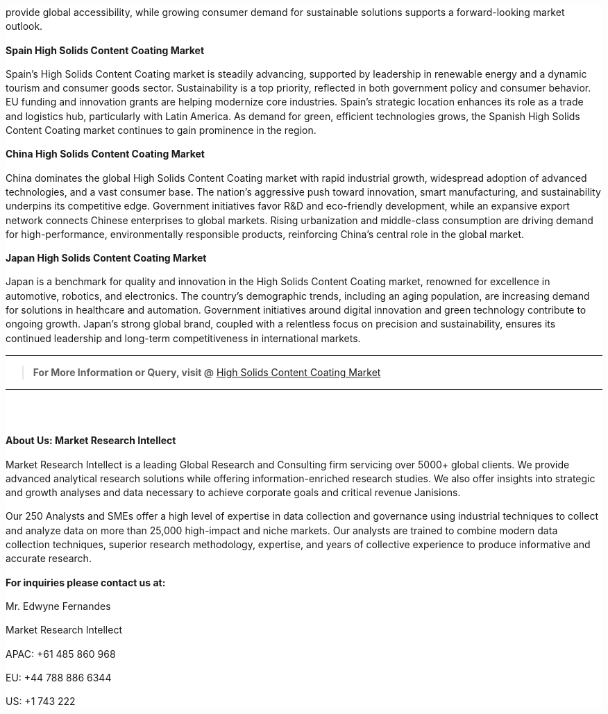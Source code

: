 provide global accessibility, while growing consumer demand for sustainable solutions supports a forward-looking market outlook.</p><p class="" data-start="4424" data-end="4975"><strong data-start="4424" data-end="4445">Spain High Solids Content Coating Market</strong></p><p class="" data-start="4424" data-end="4975">Spain&rsquo;s High Solids Content Coating market is steadily advancing, supported by leadership in renewable energy and a dynamic tourism and consumer goods sector. Sustainability is a top priority, reflected in both government policy and consumer behavior. EU funding and innovation grants are helping modernize core industries. Spain&rsquo;s strategic location enhances its role as a trade and logistics hub, particularly with Latin America. As demand for green, efficient technologies grows, the Spanish High Solids Content Coating market continues to gain prominence in the region.</p><p class="" data-start="4977" data-end="5589"><strong data-start="4977" data-end="4998">China High Solids Content Coating Market</strong></p><p class="" data-start="4977" data-end="5589">China dominates the global High Solids Content Coating market with rapid industrial growth, widespread adoption of advanced technologies, and a vast consumer base. The nation&rsquo;s aggressive push toward innovation, smart manufacturing, and sustainability underpins its competitive edge. Government initiatives favor R&amp;D and eco-friendly development, while an expansive export network connects Chinese enterprises to global markets. Rising urbanization and middle-class consumption are driving demand for high-performance, environmentally responsible products, reinforcing China&rsquo;s central role in the global market.</p><p class="" data-start="5591" data-end="6162"><strong data-start="5591" data-end="5612">Japan High Solids Content Coating Market</strong></p><p class="" data-start="5591" data-end="6162">Japan is a benchmark for quality and innovation in the High Solids Content Coating market, renowned for excellence in automotive, robotics, and electronics. The country&rsquo;s demographic trends, including an aging population, are increasing demand for solutions in healthcare and automation. Government initiatives around digital innovation and green technology contribute to ongoing growth. Japan&rsquo;s strong global brand, coupled with a relentless focus on precision and sustainability, ensures its continued leadership and long-term competitiveness in international markets.</p><hr /><blockquote><p><span class="font-[700]"><strong>For More Information or Query, visit&nbsp;@</strong>&nbsp;</span><span class="font-[700]"><a href="https://www.marketresearchintellect.com/product/global-high-solids-content-coating-market/?utm_source=Linkedin&utm_medium=049" target="_blank" data-tracking-control-name="article-ssr-frontend-pulse_little-text-block" data-tracking-will-navigate="" data-test-link="">High Solids Content Coating Market</a></span></p></blockquote><hr /><h3>&nbsp;</h3><p><strong><span class="font-[700]">About Us: Market Research Intellect</span></strong></p><p><span class="">Market Research Intellect is a leading Global Research and Consulting firm servicing over 5000+ global clients. We provide advanced analytical research solutions while offering information-enriched research studies.&nbsp;</span>We also offer insights into strategic and growth analyses and data necessary to achieve corporate goals and critical revenue Janisions.</p><p><span class="">Our 250 Analysts and SMEs offer a high level of expertise in data collection and governance using industrial techniques to collect and analyze data on more than 25,000 high-impact and niche markets. Our analysts are trained to combine modern data collection techniques, superior research methodology, expertise, and years of collective experience to produce informative and accurate research.</span></p><p><strong>For inquiries please contact us at:</strong></p><p>Mr. Edwyne Fernandes</p><p>Market Research Intellect</p><p>APAC: +61 485 860 968</p><p>EU: +44 788 886 6344</p><p>US: +1 743 222